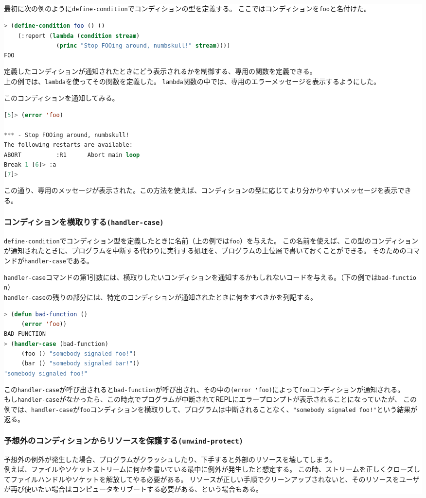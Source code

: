 最初に次の例のように`define-condition`でコンディションの型を定義する。
ここではコンディションを`foo`と名付けた。

```lisp
> (define-condition foo () ()
    (:report (lambda (condition stream)
               (princ "Stop FOOing around, numbskull!" stream))))
FOO
```

定義したコンディションが通知されたときにどう表示されるかを制御する、専用の関数を定義できる。  
上の例では、`lambda`を使ってその関数を定義した。
`lambda`関数の中では、専用のエラーメッセージを表示するようにした。

このコンディションを通知してみる。

```lisp
[5]> (error 'foo)

*** - Stop FOOing around, numbskull!
The following restarts are available:
ABORT          :R1      Abort main loop
Break 1 [6]> :a
[7]>
```

この通り、専用のメッセージが表示された。この方法を使えば、コンディションの型に応じてより分かりやすいメッセージを表示できる。

### コンディションを横取りする`(handler-case)`

`define-condition`でコンディション型を定義したときに名前（上の例では`foo`）を与えた。
この名前を使えば、この型のコンディションが通知されたときに、プログラムを中断する代わりに実行する処理を、プログラムの上位層で書いておくことができる。
そのためのコマンドが`handler-case`である。

`handler-case`コマンドの第1引数には、横取りしたいコンディションを通知するかもしれないコードを与える。（下の例では`bad-function`）  
`handler-case`の残りの部分には、特定のコンディションが通知されたときに何をすべきかを列記する。

```lisp
> (defun bad-function ()
     (error 'foo))
BAD-FUNCTION
> (handler-case (bad-function)
     (foo () "somebody signaled foo!")
     (bar () "somebody signaled bar!"))
"somebody signaled foo!"
```

この`handler-case`が呼び出されると`bad-function`が呼び出され、その中の`(error 'foo)`によって`foo`コンディションが通知される。  
もし`handler-case`がなかったら、この時点でプログラムが中断されてREPLにエラープロンプトが表示されることになっていたが、
この例では、`handler-case`が`foo`コンディションを横取りして、プログラムは中断されることなく、`"somebody signaled foo!"`という結果が返る。

### 予想外のコンディションからリソースを保護する`(unwind-protect)`

予想外の例外が発生した場合、プログラムがクラッシュしたり、下手すると外部のリソースを壊してしまう。  
例えば、ファイルやソケットストリームに何かを書いている最中に例外が発生したと想定する。
この時、ストリームを正しくクローズしてファイルハンドルやソケットを解放してやる必要がある。
リソースが正しい手順でクリーンアップされないと、そのリソースをユーザが再び使いたい場合はコンピュータをリブートする必要がある、という場合もある。
